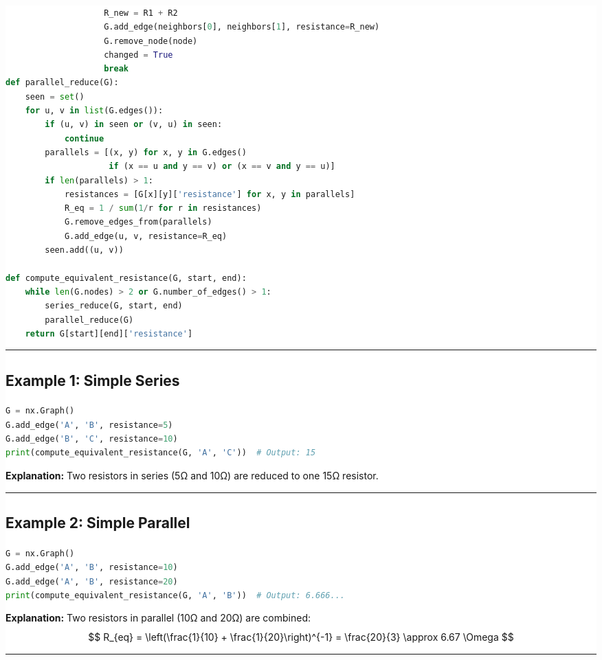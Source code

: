 ```python
                    R_new = R1 + R2
                    G.add_edge(neighbors[0], neighbors[1], resistance=R_new)
                    G.remove_node(node)
                    changed = True
                    break
def parallel_reduce(G):
    seen = set()
    for u, v in list(G.edges()):
        if (u, v) in seen or (v, u) in seen:
            continue
        parallels = [(x, y) for x, y in G.edges()
                     if (x == u and y == v) or (x == v and y == u)]
        if len(parallels) > 1:
            resistances = [G[x][y]['resistance'] for x, y in parallels]
            R_eq = 1 / sum(1/r for r in resistances)
            G.remove_edges_from(parallels)
            G.add_edge(u, v, resistance=R_eq)
        seen.add((u, v))

def compute_equivalent_resistance(G, start, end):
    while len(G.nodes) > 2 or G.number_of_edges() > 1:
        series_reduce(G, start, end)
        parallel_reduce(G)
    return G[start][end]['resistance']
```

---
## Example 1: Simple Series
```python
G = nx.Graph()
G.add_edge('A', 'B', resistance=5)
G.add_edge('B', 'C', resistance=10)
print(compute_equivalent_resistance(G, 'A', 'C'))  # Output: 15
```

**Explanation:** Two resistors in series (5Ω and 10Ω) are reduced to one 15Ω resistor.

---
## Example 2: Simple Parallel
```python
G = nx.Graph()
G.add_edge('A', 'B', resistance=10)
G.add_edge('A', 'B', resistance=20)
print(compute_equivalent_resistance(G, 'A', 'B'))  # Output: 6.666...
```

**Explanation:** Two resistors in parallel (10Ω and 20Ω) are combined:
$$
R_{eq} = \left(\frac{1}{10} + \frac{1}{20}\right)^{-1} = \frac{20}{3} \approx 6.67 \Omega
$$

---